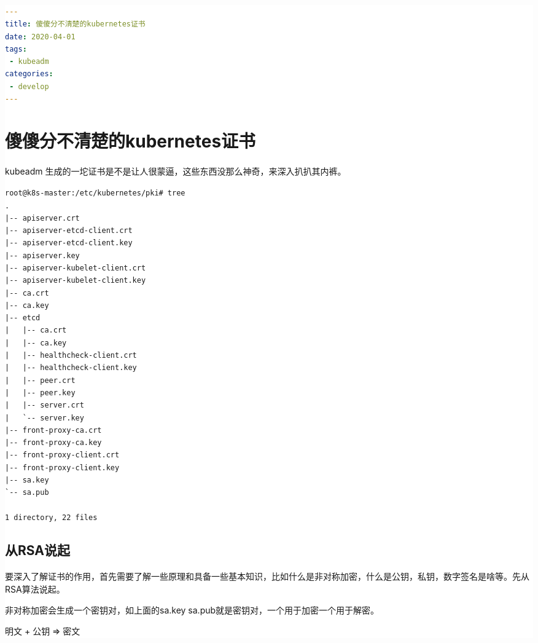 ```yaml
---
title: 傻傻分不清楚的kubernetes证书
date: 2020-04-01
tags:
 - kubeadm
categories:
 - develop
---
```


# 傻傻分不清楚的kubernetes证书 

kubeadm 生成的一坨证书是不是让人很蒙逼，这些东西没那么神奇，来深入扒扒其内裤。
```shell script
root@k8s-master:/etc/kubernetes/pki# tree
.
|-- apiserver.crt
|-- apiserver-etcd-client.crt
|-- apiserver-etcd-client.key
|-- apiserver.key
|-- apiserver-kubelet-client.crt
|-- apiserver-kubelet-client.key
|-- ca.crt
|-- ca.key
|-- etcd
|   |-- ca.crt
|   |-- ca.key
|   |-- healthcheck-client.crt
|   |-- healthcheck-client.key
|   |-- peer.crt
|   |-- peer.key
|   |-- server.crt
|   `-- server.key
|-- front-proxy-ca.crt
|-- front-proxy-ca.key
|-- front-proxy-client.crt
|-- front-proxy-client.key
|-- sa.key
`-- sa.pub

1 directory, 22 files
```

## 从RSA说起

要深入了解证书的作用，首先需要了解一些原理和具备一些基本知识，比如什么是非对称加密，什么是公钥，私钥，数字签名是啥等。先从RSA算法说起。

非对称加密会生成一个密钥对，如上面的sa.key sa.pub就是密钥对，一个用于加密一个用于解密。

明文 + 公钥 => 密文
